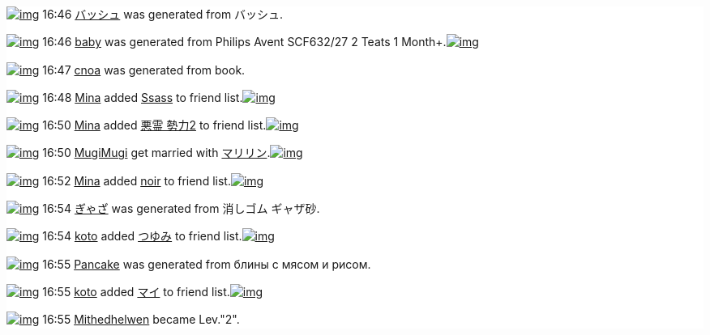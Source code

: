 [![img](http://www.deviantsart.com/1nsbh83.png)](http://www.barcodekanojo.com/kanojo/2948687/%E3%83%90%E3%83%83%E3%82%B7%E3%83%A5) 16:46 [バッシュ](http://www.barcodekanojo.com/kanojo/2948687/%E3%83%90%E3%83%83%E3%82%B7%E3%83%A5) was generated from バッシュ.

[![img](http://www.deviantsart.com/1ohofd4.png)](http://www.barcodekanojo.com/kanojo/2948688/baby) 16:46 [baby](http://www.barcodekanojo.com/kanojo/2948688/baby) was generated from Philips Avent SCF632/27 2 Teats 1 Month+.[![img](http://www.deviantsart.com/397loqe.jpeg)](http://www.barcodekanojo.com/product_images/barcode/5607098/1401176762/50x50xPhilips,P20Avent,P20SCF632,P2F27,P202,P20Teats,P201,P20Month,P2B.jpg,qw=88,ah=88.pagespeed.ic.SvdJdJwXh5.jpg)

[![img](http://www.deviantsart.com/2pggpuo.png)](http://www.barcodekanojo.com/kanojo/2948689/cnoa) 16:47 [cnoa](http://www.barcodekanojo.com/kanojo/2948689/cnoa) was generated from book.

[![img](http://www.deviantsart.com/233ufcc.jpeg)](http://www.barcodekanojo.com/user/458233/Mina) 16:48 [Mina](http://www.barcodekanojo.com/user/458233/Mina) added [Ssass](http://www.barcodekanojo.com/kanojo/693232/Ssass) to friend list.[![img](http://www.deviantsart.com/83946l.png)](http://www.barcodekanojo.com/kanojo/693232/Ssass)

[![img](http://www.deviantsart.com/233ufcc.jpeg)](http://www.barcodekanojo.com/user/458233/Mina) 16:50 [Mina](http://www.barcodekanojo.com/user/458233/Mina) added [悪霊 勢力2](http://www.barcodekanojo.com/kanojo/7512/%E6%82%AA%E9%9C%8A%20%E5%8B%A2%E5%8A%9B2) to friend list.[![img](http://www.deviantsart.com/gs5gc7.png)](http://www.barcodekanojo.com/kanojo/7512/%E6%82%AA%E9%9C%8A%20%E5%8B%A2%E5%8A%9B2)

[![img](http://www.deviantsart.com/37kulic.jpeg)](http://www.barcodekanojo.com/user/457740/MugiMugi) 16:50 [MugiMugi](http://www.barcodekanojo.com/user/457740/MugiMugi) get married with [マリリン](http://www.barcodekanojo.com/kanojo/2945913/%E3%83%9E%E3%83%AA%E3%83%AA%E3%83%B3).[![img](http://www.deviantsart.com/1segprg.png)](http://www.barcodekanojo.com/kanojo/2945913/%E3%83%9E%E3%83%AA%E3%83%AA%E3%83%B3)

[![img](http://www.deviantsart.com/233ufcc.jpeg)](http://www.barcodekanojo.com/user/458233/Mina) 16:52 [Mina](http://www.barcodekanojo.com/user/458233/Mina) added [noir](http://www.barcodekanojo.com/kanojo/1527196/noir) to friend list.[![img](http://www.deviantsart.com/2fddj7a.png)](http://www.barcodekanojo.com/kanojo/1527196/noir)

[![img](http://www.deviantsart.com/3frugks.png)](http://www.barcodekanojo.com/kanojo/2948690/%E3%81%8E%E3%82%83%E3%81%96) 16:54 [ぎゃざ](http://www.barcodekanojo.com/kanojo/2948690/%E3%81%8E%E3%82%83%E3%81%96) was generated from 消しゴム ギャザ砂.

[![img](http://www.deviantsart.com/33afvm9.jpeg)](http://www.barcodekanojo.com/user/271022/koto) 16:54 [koto](http://www.barcodekanojo.com/user/271022/koto) added [つゆみ](http://www.barcodekanojo.com/kanojo/2249293/%E3%81%A4%E3%82%86%E3%81%BF) to friend list.[![img](http://www.deviantsart.com/vp7ntm.png)](http://www.barcodekanojo.com/kanojo/2249293/%E3%81%A4%E3%82%86%E3%81%BF)

[![img](http://www.deviantsart.com/1t3ho2d.png)](http://www.barcodekanojo.com/kanojo/2948691/Pancake) 16:55 [Pancake](http://www.barcodekanojo.com/kanojo/2948691/Pancake) was generated from блины с мясом и рисом.

[![img](http://www.deviantsart.com/33afvm9.jpeg)](http://www.barcodekanojo.com/user/271022/koto) 16:55 [koto](http://www.barcodekanojo.com/user/271022/koto) added [マイ](http://www.barcodekanojo.com/kanojo/24219/%E3%83%9E%E3%82%A4) to friend list.[![img](http://www.deviantsart.com/1kkgrue.png)](http://www.barcodekanojo.com/kanojo/24219/%E3%83%9E%E3%82%A4)

[![img](http://www.deviantsart.com/51nnd2.jpeg)](http://www.barcodekanojo.com/user/457675/Mithedhelwen) 16:55 [Mithedhelwen](http://www.barcodekanojo.com/user/457675/Mithedhelwen) became Lev."2".
